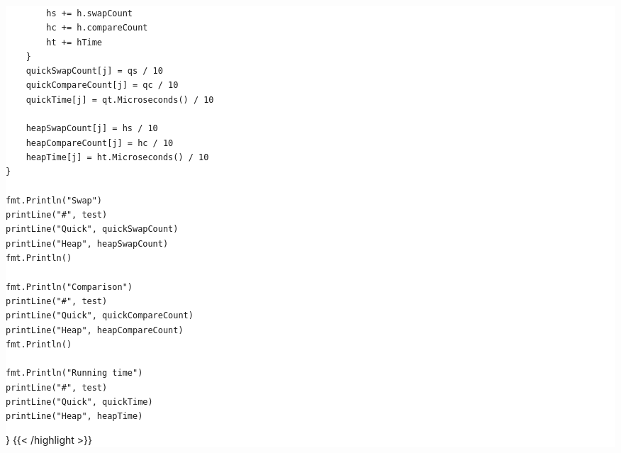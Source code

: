 			hs += h.swapCount
			hc += h.compareCount
			ht += hTime
		}
		quickSwapCount[j] = qs / 10
		quickCompareCount[j] = qc / 10
		quickTime[j] = qt.Microseconds() / 10

		heapSwapCount[j] = hs / 10
		heapCompareCount[j] = hc / 10
		heapTime[j] = ht.Microseconds() / 10
	}

	fmt.Println("Swap")
	printLine("#", test)
	printLine("Quick", quickSwapCount)
	printLine("Heap", heapSwapCount)
	fmt.Println()

	fmt.Println("Comparison")
	printLine("#", test)
	printLine("Quick", quickCompareCount)
	printLine("Heap", heapCompareCount)
	fmt.Println()

	fmt.Println("Running time")
	printLine("#", test)
	printLine("Quick", quickTime)
	printLine("Heap", heapTime)
}
{{< /highlight >}}